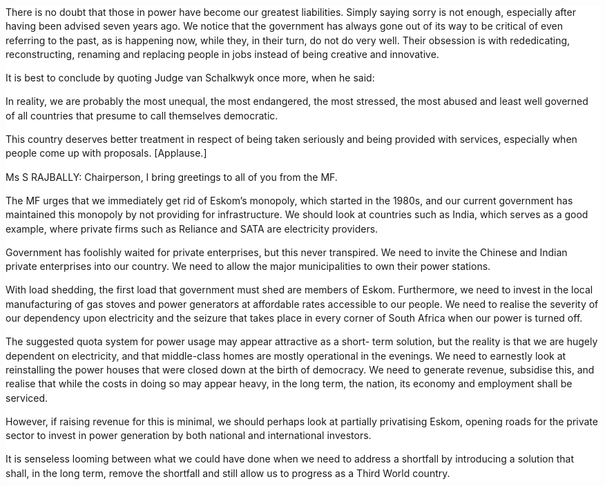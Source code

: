 There is no doubt that those in power have become our greatest liabilities.
Simply saying sorry is not enough, especially after having been advised
seven years ago.
We notice that the government has always gone out of its way to be critical
of even referring to the past, as is happening now, while they, in their
turn, do not do very well. Their obsession is with rededicating,
reconstructing, renaming and replacing people in jobs instead of being
creative and innovative.

It is best to conclude by quoting Judge van Schalkwyk once more, when he
said:

  In reality, we are probably the most unequal, the most endangered, the
  most stressed, the most abused and least well governed of all countries
  that presume to call themselves democratic.

This country deserves better treatment in respect of being taken seriously
and being provided with services, especially when people come up with
proposals. [Applause.]

Ms S RAJBALLY: Chairperson, I bring greetings to all of you from the MF.

The MF urges that we immediately get rid of Eskom’s monopoly, which started
in the 1980s, and our current government has maintained this monopoly by
not providing for infrastructure. We should look at countries such as
India, which serves as a good example, where private firms such as Reliance
and SATA are electricity providers.

Government has foolishly waited for private enterprises, but this never
transpired. We need to invite the Chinese and Indian private enterprises
into our country. We need to allow the major municipalities to own their
power stations.

With load shedding, the first load that government must shed are members of
Eskom. Furthermore, we need to invest in the local manufacturing of gas
stoves and power generators at affordable rates accessible to our people.
We need to realise the severity of our dependency upon electricity and the
seizure that takes place in every corner of South Africa when our power is
turned off.

The suggested quota system for power usage may appear attractive as a short-
term solution, but the reality is that we are hugely dependent on
electricity, and that middle-class homes are mostly operational in the
evenings. We need to earnestly look at reinstalling the power houses that
were closed down at the birth of democracy. We need to generate revenue,
subsidise this, and realise that while the costs in doing so may appear
heavy, in the long term, the nation, its economy and employment shall be
serviced.

However, if raising revenue for this is minimal, we should perhaps look at
partially privatising Eskom, opening roads for the private sector to invest
in power generation by both national and international investors.

It is senseless looming between what we could have done when we need to
address a shortfall by introducing a solution that shall, in the long term,
remove the shortfall and still allow us to progress as a Third World
country.
